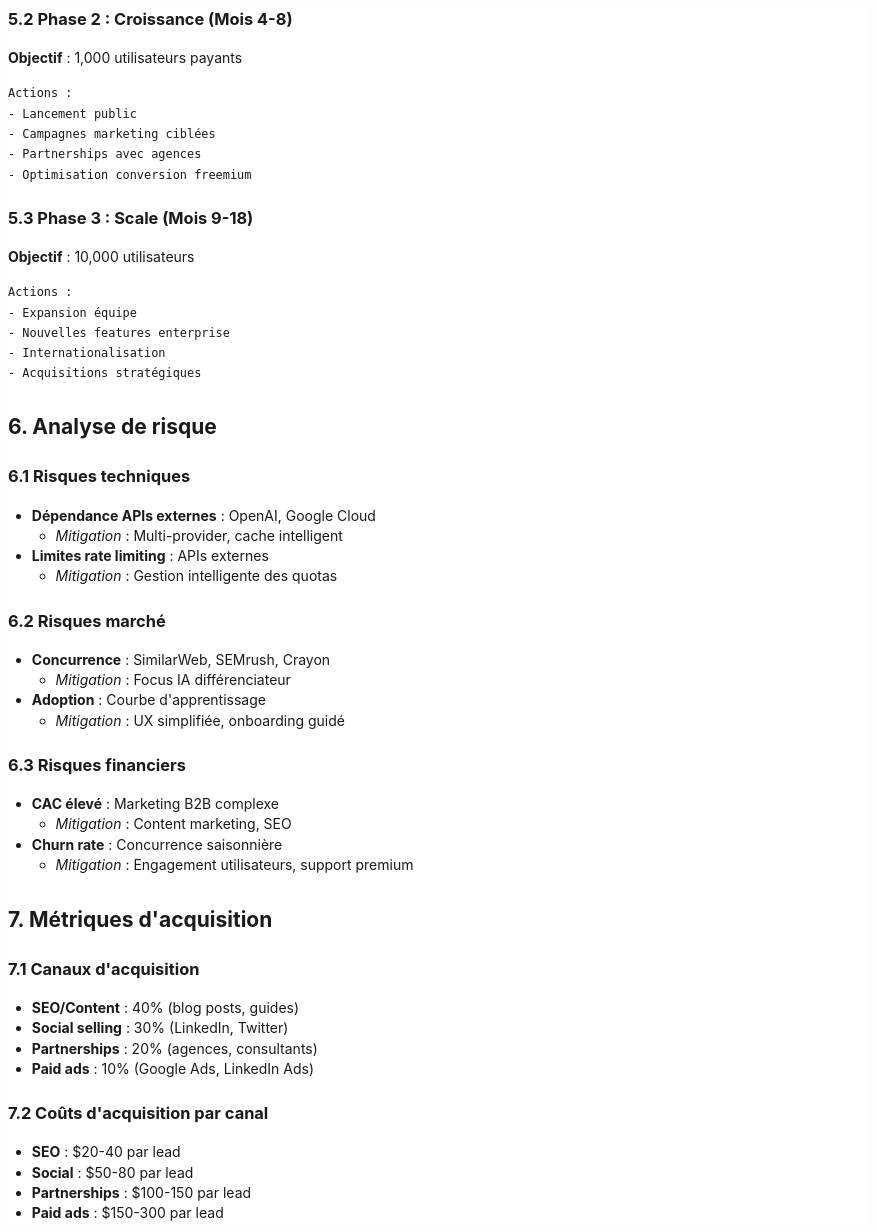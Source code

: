 ### 5.2 Phase 2 : Croissance (Mois 4-8)
**Objectif** : 1,000 utilisateurs payants
```
Actions :
- Lancement public
- Campagnes marketing ciblées
- Partnerships avec agences
- Optimisation conversion freemium
```

### 5.3 Phase 3 : Scale (Mois 9-18)
**Objectif** : 10,000 utilisateurs
```
Actions :
- Expansion équipe
- Nouvelles features enterprise
- Internationalisation
- Acquisitions stratégiques
```

## 6. Analyse de risque

### 6.1 Risques techniques
- **Dépendance APIs externes** : OpenAI, Google Cloud
  - *Mitigation* : Multi-provider, cache intelligent
- **Limites rate limiting** : APIs externes
  - *Mitigation* : Gestion intelligente des quotas

### 6.2 Risques marché
- **Concurrence** : SimilarWeb, SEMrush, Crayon
  - *Mitigation* : Focus IA différenciateur
- **Adoption** : Courbe d'apprentissage
  - *Mitigation* : UX simplifiée, onboarding guidé

### 6.3 Risques financiers
- **CAC élevé** : Marketing B2B complexe
  - *Mitigation* : Content marketing, SEO
- **Churn rate** : Concurrence saisonnière
  - *Mitigation* : Engagement utilisateurs, support premium

## 7. Métriques d'acquisition

### 7.1 Canaux d'acquisition
- **SEO/Content** : 40% (blog posts, guides)
- **Social selling** : 30% (LinkedIn, Twitter)
- **Partnerships** : 20% (agences, consultants)
- **Paid ads** : 10% (Google Ads, LinkedIn Ads)

### 7.2 Coûts d'acquisition par canal
- **SEO** : $20-40 par lead
- **Social** : $50-80 par lead
- **Partnerships** : $100-150 par lead
- **Paid ads** : $150-300 par lead
